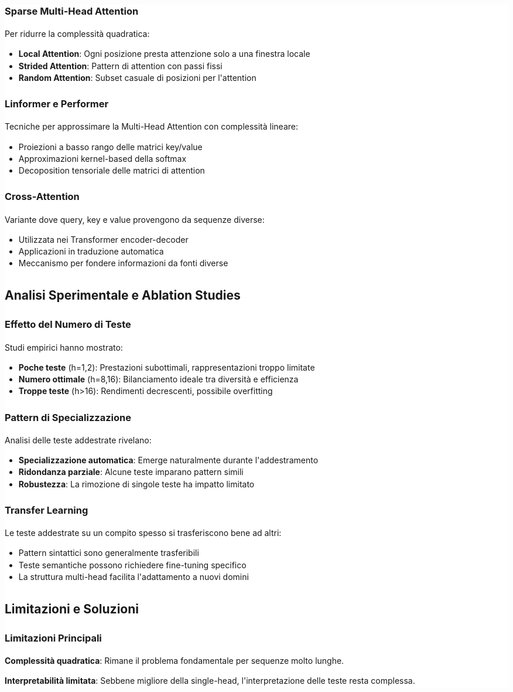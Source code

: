 ### Sparse Multi-Head Attention

Per ridurre la complessità quadratica:
- **Local Attention**: Ogni posizione presta attenzione solo a una finestra locale
- **Strided Attention**: Pattern di attention con passi fissi
- **Random Attention**: Subset casuale di posizioni per l'attention

### Linformer e Performer

Tecniche per approssimare la Multi-Head Attention con complessità lineare:
- Proiezioni a basso rango delle matrici key/value
- Approximazioni kernel-based della softmax
- Decoposition tensoriale delle matrici di attention

### Cross-Attention

Variante dove query, key e value provengono da sequenze diverse:
- Utilizzata nei Transformer encoder-decoder
- Applicazioni in traduzione automatica
- Meccanismo per fondere informazioni da fonti diverse

## Analisi Sperimentale e Ablation Studies

### Effetto del Numero di Teste

Studi empirici hanno mostrato:
- **Poche teste** (h=1,2): Prestazioni subottimali, rappresentazioni troppo limitate
- **Numero ottimale** (h=8,16): Bilanciamento ideale tra diversità e efficienza  
- **Troppe teste** (h>16): Rendimenti decrescenti, possibile overfitting

### Pattern di Specializzazione

Analisi delle teste addestrate rivelano:
- **Specializzazione automatica**: Emerge naturalmente durante l'addestramento
- **Ridondanza parziale**: Alcune teste imparano pattern simili
- **Robustezza**: La rimozione di singole teste ha impatto limitato

### Transfer Learning

Le teste addestrate su un compito spesso si trasferiscono bene ad altri:
- Pattern sintattici sono generalmente trasferibili
- Teste semantiche possono richiedere fine-tuning specifico
- La struttura multi-head facilita l'adattamento a nuovi domini

## Limitazioni e Soluzioni

### Limitazioni Principali

**Complessità quadratica**: Rimane il problema fondamentale per sequenze molto lunghe.

**Interpretabilità limitata**: Sebbene migliore della single-head, l'interpretazione delle teste resta complessa.
